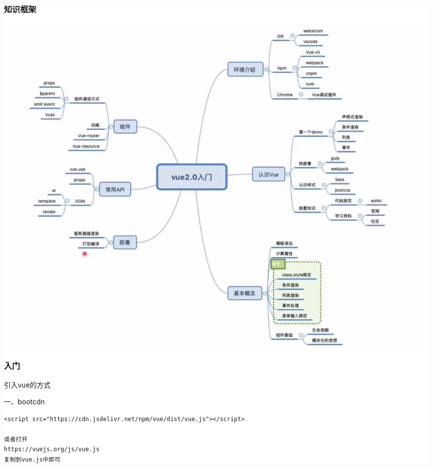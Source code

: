 







### 知识框架

![image-20190717111950606](img/image-20190717111950606.png)



### 入门



引入vue的方式

一、bootcdn

```
<script src="https://cdn.jsdelivr.net/npm/vue/dist/vue.js"></script>

或者打开
https://vuejs.org/js/vue.js
复制到vue.js中即可
```
